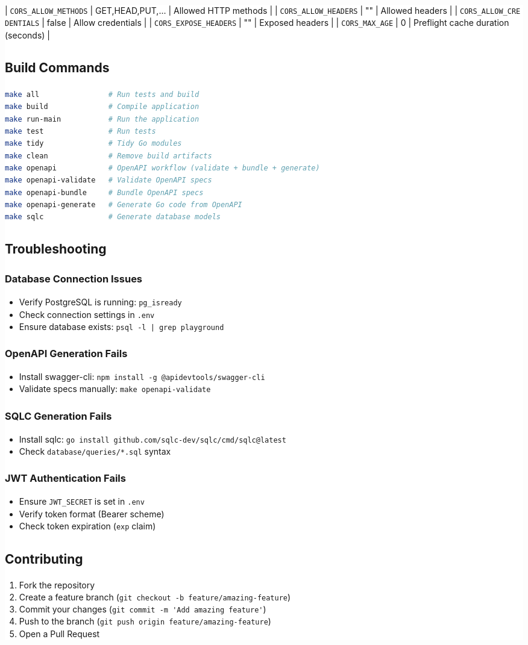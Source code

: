 | `CORS_ALLOW_METHODS` | GET,HEAD,PUT,... | Allowed HTTP methods |
| `CORS_ALLOW_HEADERS` | "" | Allowed headers |
| `CORS_ALLOW_CREDENTIALS` | false | Allow credentials |
| `CORS_EXPOSE_HEADERS` | "" | Exposed headers |
| `CORS_MAX_AGE` | 0 | Preflight cache duration (seconds) |

## Build Commands

```bash
make all                # Run tests and build
make build              # Compile application
make run-main           # Run the application
make test               # Run tests
make tidy               # Tidy Go modules
make clean              # Remove build artifacts
make openapi            # OpenAPI workflow (validate + bundle + generate)
make openapi-validate   # Validate OpenAPI specs
make openapi-bundle     # Bundle OpenAPI specs
make openapi-generate   # Generate Go code from OpenAPI
make sqlc               # Generate database models
```

## Troubleshooting

### Database Connection Issues
- Verify PostgreSQL is running: `pg_isready`
- Check connection settings in `.env`
- Ensure database exists: `psql -l | grep playground`

### OpenAPI Generation Fails
- Install swagger-cli: `npm install -g @apidevtools/swagger-cli`
- Validate specs manually: `make openapi-validate`

### SQLC Generation Fails
- Install sqlc: `go install github.com/sqlc-dev/sqlc/cmd/sqlc@latest`
- Check `database/queries/*.sql` syntax

### JWT Authentication Fails
- Ensure `JWT_SECRET` is set in `.env`
- Verify token format (Bearer scheme)
- Check token expiration (`exp` claim)

## Contributing

1. Fork the repository
2. Create a feature branch (`git checkout -b feature/amazing-feature`)
3. Commit your changes (`git commit -m 'Add amazing feature'`)
4. Push to the branch (`git push origin feature/amazing-feature`)
5. Open a Pull Request
